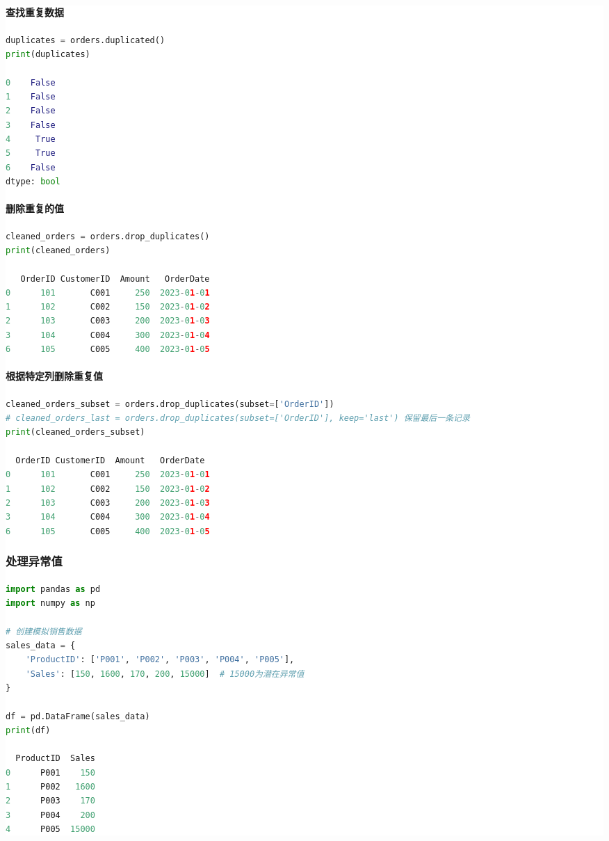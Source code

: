 #### 查找重复数据

```python
duplicates = orders.duplicated()
print(duplicates)

0    False
1    False
2    False
3    False
4     True
5     True
6    False
dtype: bool
```

#### 删除重复的值

```python
cleaned_orders = orders.drop_duplicates()
print(cleaned_orders)

   OrderID CustomerID  Amount   OrderDate
0      101       C001     250  2023-01-01
1      102       C002     150  2023-01-02
2      103       C003     200  2023-01-03
3      104       C004     300  2023-01-04
6      105       C005     400  2023-01-05
```

#### 根据特定列删除重复值

```python
cleaned_orders_subset = orders.drop_duplicates(subset=['OrderID'])
# cleaned_orders_last = orders.drop_duplicates(subset=['OrderID'], keep='last') 保留最后一条记录
print(cleaned_orders_subset)

  OrderID CustomerID  Amount   OrderDate
0      101       C001     250  2023-01-01
1      102       C002     150  2023-01-02
2      103       C003     200  2023-01-03
3      104       C004     300  2023-01-04
6      105       C005     400  2023-01-05
```

### 处理异常值

```python
import pandas as pd
import numpy as np

# 创建模拟销售数据
sales_data = {
    'ProductID': ['P001', 'P002', 'P003', 'P004', 'P005'],
    'Sales': [150, 1600, 170, 200, 15000]  # 15000为潜在异常值
}

df = pd.DataFrame(sales_data)
print(df)

  ProductID  Sales
0      P001    150
1      P002   1600
2      P003    170
3      P004    200
4      P005  15000
```